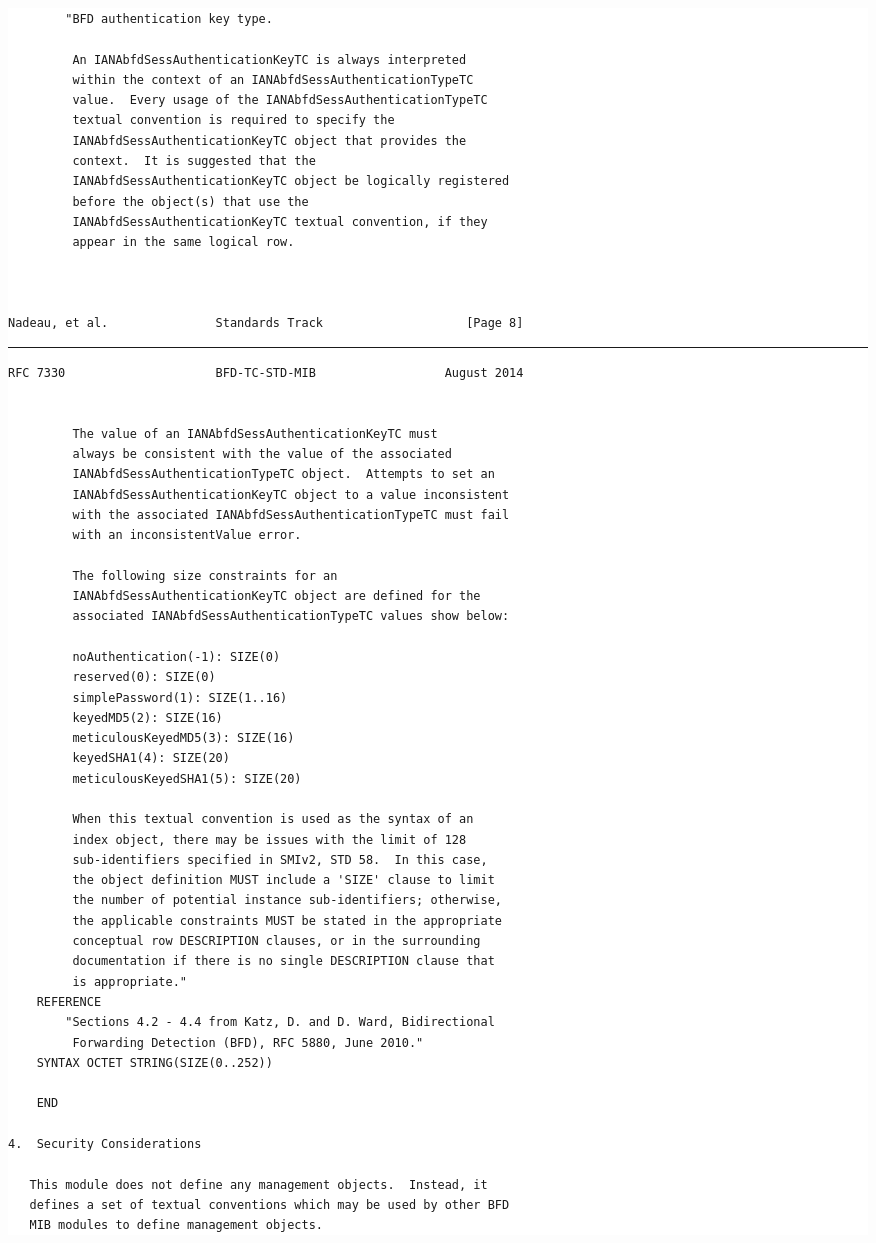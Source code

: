 ``` newpage
        "BFD authentication key type.

         An IANAbfdSessAuthenticationKeyTC is always interpreted
         within the context of an IANAbfdSessAuthenticationTypeTC
         value.  Every usage of the IANAbfdSessAuthenticationTypeTC
         textual convention is required to specify the
         IANAbfdSessAuthenticationKeyTC object that provides the
         context.  It is suggested that the
         IANAbfdSessAuthenticationKeyTC object be logically registered
         before the object(s) that use the
         IANAbfdSessAuthenticationKeyTC textual convention, if they
         appear in the same logical row.



Nadeau, et al.               Standards Track                    [Page 8]
```

------------------------------------------------------------------------

``` newpage
RFC 7330                     BFD-TC-STD-MIB                  August 2014


         The value of an IANAbfdSessAuthenticationKeyTC must
         always be consistent with the value of the associated
         IANAbfdSessAuthenticationTypeTC object.  Attempts to set an
         IANAbfdSessAuthenticationKeyTC object to a value inconsistent
         with the associated IANAbfdSessAuthenticationTypeTC must fail
         with an inconsistentValue error.

         The following size constraints for an
         IANAbfdSessAuthenticationKeyTC object are defined for the
         associated IANAbfdSessAuthenticationTypeTC values show below:

         noAuthentication(-1): SIZE(0)
         reserved(0): SIZE(0)
         simplePassword(1): SIZE(1..16)
         keyedMD5(2): SIZE(16)
         meticulousKeyedMD5(3): SIZE(16)
         keyedSHA1(4): SIZE(20)
         meticulousKeyedSHA1(5): SIZE(20)

         When this textual convention is used as the syntax of an
         index object, there may be issues with the limit of 128
         sub-identifiers specified in SMIv2, STD 58.  In this case,
         the object definition MUST include a 'SIZE' clause to limit
         the number of potential instance sub-identifiers; otherwise,
         the applicable constraints MUST be stated in the appropriate
         conceptual row DESCRIPTION clauses, or in the surrounding
         documentation if there is no single DESCRIPTION clause that
         is appropriate."
    REFERENCE
        "Sections 4.2 - 4.4 from Katz, D. and D. Ward, Bidirectional
         Forwarding Detection (BFD), RFC 5880, June 2010."
    SYNTAX OCTET STRING(SIZE(0..252))

    END

4.  Security Considerations

   This module does not define any management objects.  Instead, it
   defines a set of textual conventions which may be used by other BFD
   MIB modules to define management objects.
```